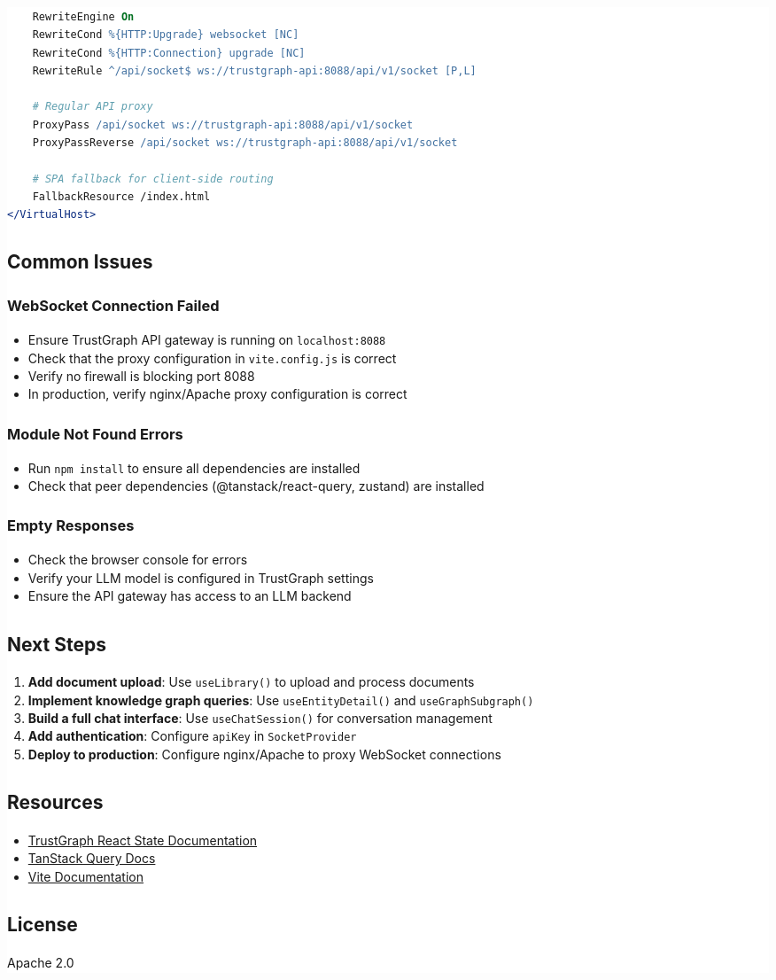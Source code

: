 ```apache
    RewriteEngine On
    RewriteCond %{HTTP:Upgrade} websocket [NC]
    RewriteCond %{HTTP:Connection} upgrade [NC]
    RewriteRule ^/api/socket$ ws://trustgraph-api:8088/api/v1/socket [P,L]

    # Regular API proxy
    ProxyPass /api/socket ws://trustgraph-api:8088/api/v1/socket
    ProxyPassReverse /api/socket ws://trustgraph-api:8088/api/v1/socket

    # SPA fallback for client-side routing
    FallbackResource /index.html
</VirtualHost>
```

## Common Issues

### WebSocket Connection Failed
- Ensure TrustGraph API gateway is running on `localhost:8088`
- Check that the proxy configuration in `vite.config.js` is correct
- Verify no firewall is blocking port 8088
- In production, verify nginx/Apache proxy configuration is correct

### Module Not Found Errors
- Run `npm install` to ensure all dependencies are installed
- Check that peer dependencies (@tanstack/react-query, zustand) are installed

### Empty Responses
- Check the browser console for errors
- Verify your LLM model is configured in TrustGraph settings
- Ensure the API gateway has access to an LLM backend

## Next Steps

1. **Add document upload**: Use `useLibrary()` to upload and process documents
2. **Implement knowledge graph queries**: Use `useEntityDetail()` and `useGraphSubgraph()`
3. **Build a full chat interface**: Use `useChatSession()` for conversation management
4. **Add authentication**: Configure `apiKey` in `SocketProvider`
5. **Deploy to production**: Configure nginx/Apache to proxy WebSocket connections

## Resources

- [TrustGraph React State Documentation](node_modules/@trustgraph/react-state/README.md)
- [TanStack Query Docs](https://tanstack.com/query/latest)
- [Vite Documentation](https://vite.dev/)

## License

Apache 2.0
